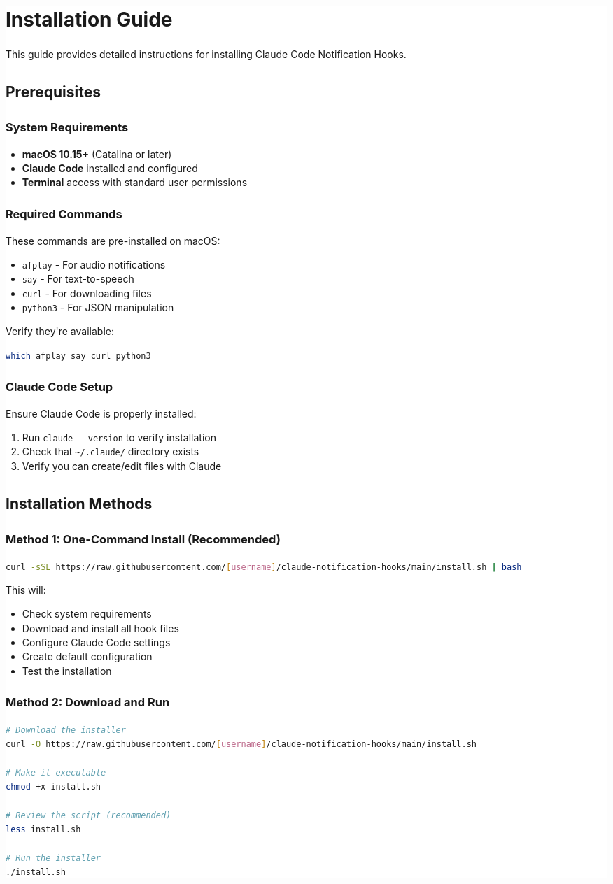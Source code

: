 # Installation Guide

This guide provides detailed instructions for installing Claude Code Notification Hooks.

## Prerequisites

### System Requirements

- **macOS 10.15+** (Catalina or later)
- **Claude Code** installed and configured
- **Terminal** access with standard user permissions

### Required Commands

These commands are pre-installed on macOS:
- `afplay` - For audio notifications
- `say` - For text-to-speech
- `curl` - For downloading files
- `python3` - For JSON manipulation

Verify they're available:
```bash
which afplay say curl python3
```

### Claude Code Setup

Ensure Claude Code is properly installed:
1. Run `claude --version` to verify installation
2. Check that `~/.claude/` directory exists
3. Verify you can create/edit files with Claude

## Installation Methods

### Method 1: One-Command Install (Recommended)

```bash
curl -sSL https://raw.githubusercontent.com/[username]/claude-notification-hooks/main/install.sh | bash
```

This will:
- Check system requirements
- Download and install all hook files
- Configure Claude Code settings
- Create default configuration
- Test the installation

### Method 2: Download and Run

```bash
# Download the installer
curl -O https://raw.githubusercontent.com/[username]/claude-notification-hooks/main/install.sh

# Make it executable
chmod +x install.sh

# Review the script (recommended)
less install.sh

# Run the installer
./install.sh
```
